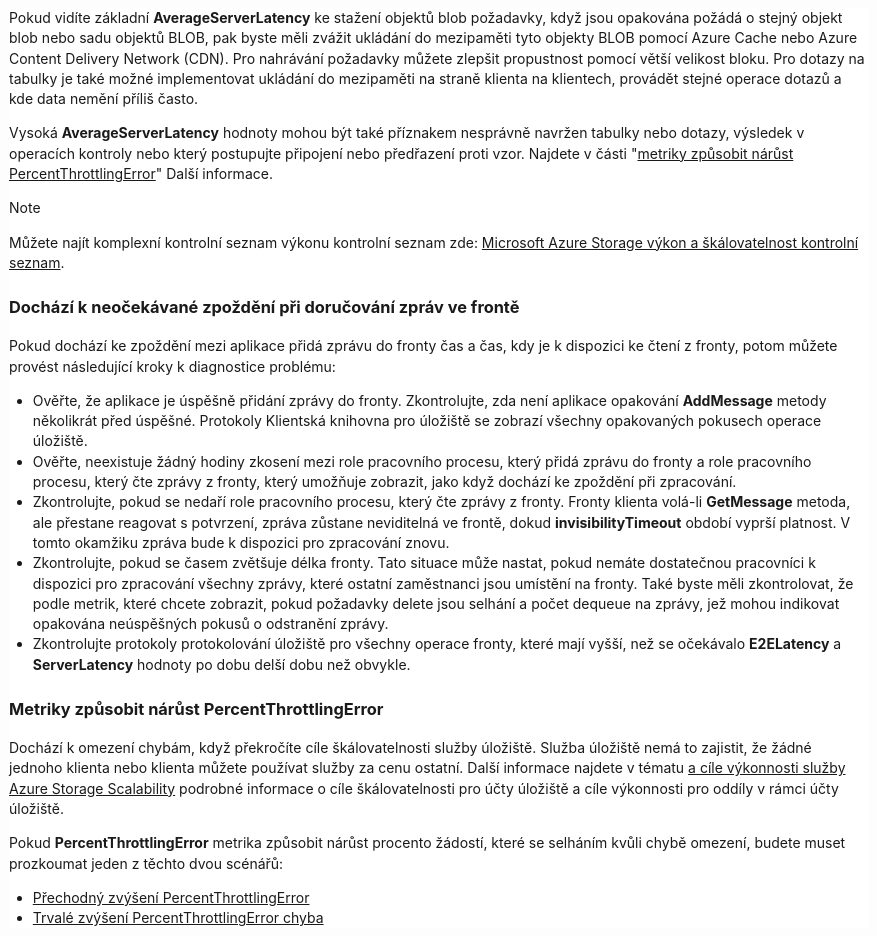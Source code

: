 Pokud vidíte základní **AverageServerLatency** ke stažení objektů blob požadavky, když jsou opakována požádá o stejný objekt blob nebo sadu objektů BLOB, pak byste měli zvážit ukládání do mezipaměti tyto objekty BLOB pomocí Azure Cache nebo Azure Content Delivery Network (CDN). Pro nahrávání požadavky můžete zlepšit propustnost pomocí větší velikost bloku. Pro dotazy na tabulky je také možné implementovat ukládání do mezipaměti na straně klienta na klientech, provádět stejné operace dotazů a kde data nemění příliš často.

Vysoká **AverageServerLatency** hodnoty mohou být také příznakem nesprávně navržen tabulky nebo dotazy, výsledek v operacích kontroly nebo který postupujte připojení nebo předřazení proti vzor. Najdete v části "[metriky způsobit nárůst PercentThrottlingError]" Další informace.

> [!NOTE]
> Můžete najít komplexní kontrolní seznam výkonu kontrolní seznam zde: [Microsoft Azure Storage výkon a škálovatelnost kontrolní seznam](storage-performance-checklist.md).
> 
> 

### <a name="you-are-experiencing-unexpected-delays-in-message-delivery"></a>Dochází k neočekávané zpoždění při doručování zpráv ve frontě
Pokud dochází ke zpoždění mezi aplikace přidá zprávu do fronty čas a čas, kdy je k dispozici ke čtení z fronty, potom můžete provést následující kroky k diagnostice problému:

* Ověřte, že aplikace je úspěšně přidání zprávy do fronty. Zkontrolujte, zda není aplikace opakování **AddMessage** metody několikrát před úspěšné. Protokoly Klientská knihovna pro úložiště se zobrazí všechny opakovaných pokusech operace úložiště.
* Ověřte, neexistuje žádný hodiny zkosení mezi role pracovního procesu, který přidá zprávu do fronty a role pracovního procesu, který čte zprávy z fronty, který umožňuje zobrazit, jako když dochází ke zpoždění při zpracování.
* Zkontrolujte, pokud se nedaří role pracovního procesu, který čte zprávy z fronty. Fronty klienta volá-li **GetMessage** metoda, ale přestane reagovat s potvrzení, zpráva zůstane neviditelná ve frontě, dokud **invisibilityTimeout** období vyprší platnost. V tomto okamžiku zpráva bude k dispozici pro zpracování znovu.
* Zkontrolujte, pokud se časem zvětšuje délka fronty. Tato situace může nastat, pokud nemáte dostatečnou pracovníci k dispozici pro zpracování všechny zprávy, které ostatní zaměstnanci jsou umístění na fronty. Také byste měli zkontrolovat, že podle metrik, které chcete zobrazit, pokud požadavky delete jsou selhání a počet dequeue na zprávy, jež mohou indikovat opakována neúspěšných pokusů o odstranění zprávy.
* Zkontrolujte protokoly protokolování úložiště pro všechny operace fronty, které mají vyšší, než se očekávalo **E2ELatency** a **ServerLatency** hodnoty po dobu delší dobu než obvykle.

### <a name="metrics-show-an-increase-in-PercentThrottlingError"></a>Metriky způsobit nárůst PercentThrottlingError
Dochází k omezení chybám, když překročíte cíle škálovatelnosti služby úložiště. Služba úložiště nemá to zajistit, že žádné jednoho klienta nebo klienta můžete používat služby za cenu ostatní. Další informace najdete v tématu <a href="http://msdn.microsoft.com/library/azure/dn249410.aspx" target="_blank">a cíle výkonnosti služby Azure Storage Scalability</a> podrobné informace o cíle škálovatelnosti pro účty úložiště a cíle výkonnosti pro oddíly v rámci účty úložiště.

Pokud **PercentThrottlingError** metrika způsobit nárůst procento žádostí, které se selháním kvůli chybě omezení, budete muset prozkoumat jeden z těchto dvou scénářů:

* [Přechodný zvýšení PercentThrottlingError]
* [Trvalé zvýšení PercentThrottlingError chyba]


[Úvod]: #introduction
[Uspořádání Tato příručka]: #how-this-guide-is-organized
[monitorování vaší služby úložiště]: #monitoring-your-storage-service
[Monitorování stavu služby]: #monitoring-service-health
[Monitorování kapacity]: #monitoring-capacity
[Monitorování dostupnosti]: #monitoring-availability
[Sledování výkonu]: #monitoring-performance
[diagnostice problémů s úložištěm]: #diagnosing-storage-issues
[Problémy v oblasti služby stavu]: #service-health-issues
[Problémy s výkonem]: #performance-issues
[Diagnostikování chyb]: #diagnosing-errors
[Emulátor problémů s úložištěm]: #storage-emulator-issues
[Nástroje protokolování úložiště]: #storage-logging-tools
[Pomocí nástroje protokolování]: #using-network-logging-tools
[začátku do konce trasování]: #end-to-end-tracing
[Korelace data protokolu]: #correlating-log-data
[ID žádosti klienta]: #client-request-id
[ID žádosti serveru]: #server-request-id
[Časová razítka]: #timestamps
[pokyny při řešení potíží]: #troubleshooting-guidance
[metriky ukazují AverageE2ELatency vysoké a nízké AverageServerLatency]: #metrics-show-high-AverageE2ELatency-and-low-AverageServerLatency
[Metrika ukazuje nízkou hodnotu AverageE2ELatency i hodnotu AverageServerLatency, ale latence klienta je vysoká]: #metrics-show-low-AverageE2ELatency-and-low-AverageServerLatency
[Metrika ukazuje vysokou hodnotu AverageServerLatency]: #metrics-show-high-AverageServerLatency
[Dochází k neočekávaným zpožděním při doručování zpráv ve frontě]: #you-are-experiencing-unexpected-delays-in-message-delivery
[metriky způsobit nárůst PercentThrottlingError]: #metrics-show-an-increase-in-PercentThrottlingError
[Přechodný zvýšení PercentThrottlingError]: #transient-increase-in-PercentThrottlingError
[Trvalé zvýšení PercentThrottlingError chyba]: #permanent-increase-in-PercentThrottlingError
[metriky způsobit nárůst PercentTimeoutError]: #metrics-show-an-increase-in-PercentTimeoutError
[Metrika ukazuje zvýšení u PercentNetworkError]: #metrics-show-an-increase-in-PercentNetworkError
[Klient je přijímání zpráv protokolu HTTP 403 (zakázáno)]: #the-client-is-receiving-403-messages
[Klient je přijímání zpráv HTTP 404 (není nalezena)]: #the-client-is-receiving-404-messages
[Klient nebo jiným procesem dřív odstranit objekt]: #client-previously-deleted-the-object
[Chybu ověřování sdíleného přístupového podpisu (SAS)]: #SAS-authorization-issue
[Kód jazyka JavaScript na straně klienta nemá oprávnění pro přístup k objektu]: #JavaScript-code-does-not-have-permission
[Selhání sítě]: #network-failure
[Klient je přijímání zpráv protokolu HTTP 409 (konflikt)]: #the-client-is-receiving-409-messages
[metriky ukazují nízkou PercentSuccess nebo položky protokolu analýzy mít operací s stav transakce ClientOtherErrors]: #metrics-show-low-percent-success
[Metriky kapacity způsobit neočekávané nárůst využití kapacity úložiště]: #capacity-metrics-show-an-unexpected-increase
[Dochází k neočekávané restartování virtuálních počítačů, které mají velký počet připojených virtuálních pevných disků]: #you-are-experiencing-unexpected-reboots
[Problém vyplývá z pomocí emulátoru úložiště pro vývoj nebo testování]: #your-issue-arises-from-using-the-storage-emulator
[Funkce "X" nepracuje v emulátoru úložiště]: #feature-X-is-not-working
[Chyba "hodnota pro jednu z hlaviček protokolu HTTP není ve správném formátu" při použití emulátoru úložiště]: #error-HTTP-header-not-correct-format
[Spuštění emulátor úložiště vyžaduje oprávnění správce]: #storage-emulator-requires-administrative-privileges
[Narazíte na potíže s instalací sady Azure SDK pro .NET]: #you-are-encountering-problems-installing-the-Windows-Azure-SDK
[Máte jiný problém se službou úložiště]: #you-have-a-different-issue-with-a-storage-service
[přílohy]: #appendices
[dodatku 1: použití Fiddler k zachycení přenosů dat HTTP a HTTPS]: #appendix-1
[příloze 2: pomocí Wireshark pro zachycení síťového provozu]: #appendix-2
[příloha 3: použití Microsoft Message Analyzer pro zachycení síťového provozu]: #appendix-3
[Dodatek 4: Zobrazení metriky a protokolovat data pomocí aplikace Excel]: #appendix-4
[příloha 5: monitorování pomocí Application Insights pro Visual Studio Team Services]: #appendix-5
[1]: ./media/storage-monitoring-diagnosing-troubleshooting-classic-portal/overview.png
[2]: ./media/storage-monitoring-diagnosing-troubleshooting-classic-portal/portal-screenshot.png
[3]: ./media/storage-monitoring-diagnosing-troubleshooting-classic-portal/hour-minute-metrics.png
[4]: ./media/storage-monitoring-diagnosing-troubleshooting-classic-portal/high-e2e-latency.png
[5]: ./media/storage-monitoring-diagnosing-troubleshooting-classic-portal/fiddler-screenshot.png
[6]: ./media/storage-monitoring-diagnosing-troubleshooting-classic-portal/wireshark-screenshot-1.png
[7]: ./media/storage-monitoring-diagnosing-troubleshooting-classic-portal/wireshark-screenshot-2.png
[8]: ./media/storage-monitoring-diagnosing-troubleshooting-classic-portal/wireshark-screenshot-3.png
[9]: ./media/storage-monitoring-diagnosing-troubleshooting-classic-portal/mma-screenshot-1.png
[10]: ./media/storage-monitoring-diagnosing-troubleshooting-classic-portal/mma-screenshot-2.png
